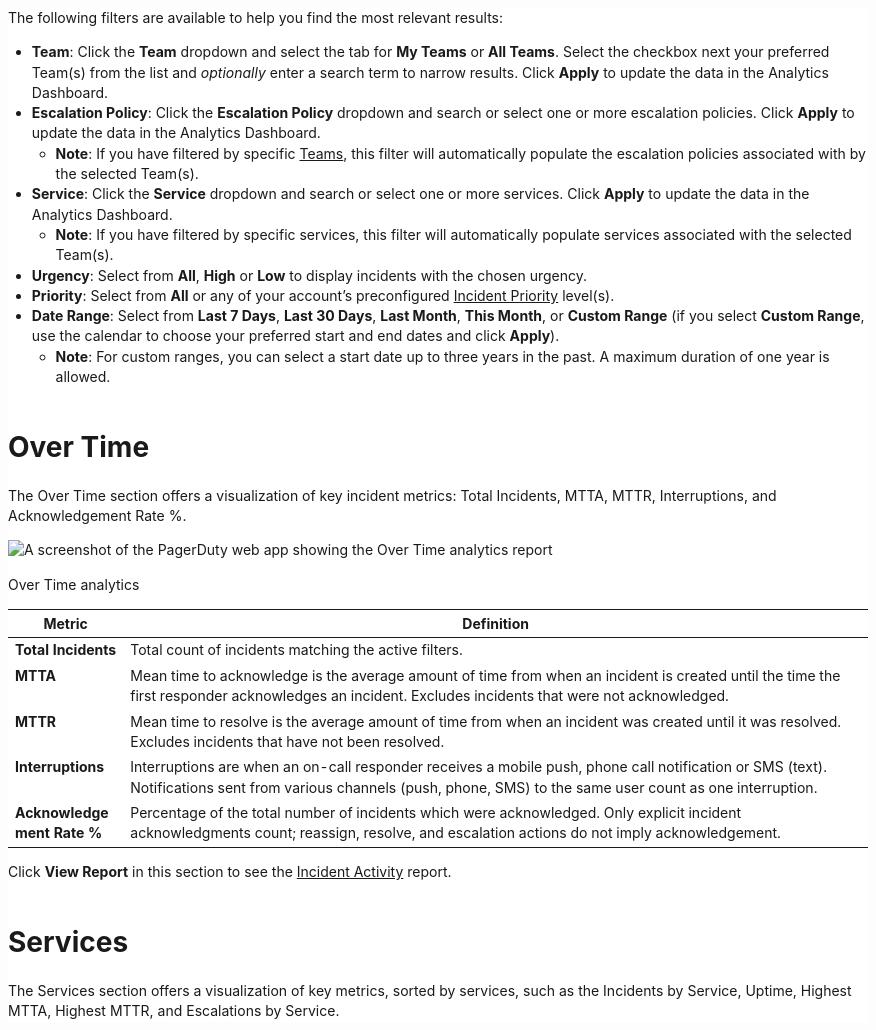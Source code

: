 The following filters are available to help you find the most relevant results:

* **Team**: Click the **Team** dropdown and select the tab for **My Teams** or **All Teams**. Select the checkbox next your preferred Team(s) from the list and *optionally* enter a search term to narrow results. Click **Apply** to update the data in the Analytics Dashboard.
* **Escalation Policy**: Click the **Escalation Policy** dropdown and search or select one or more escalation policies. Click **Apply** to update the data in the Analytics Dashboard.
  + **Note**: If you have filtered by specific [Teams](/main/docs/teams), this filter will automatically populate the escalation policies associated with by the selected Team(s).
* **Service**: Click the **Service** dropdown and search or select one or more services. Click **Apply** to update the data in the Analytics Dashboard.
  + **Note**: If you have filtered by specific services, this filter will automatically populate services associated with the selected Team(s).
* **Urgency**: Select from **All**, **High** or **Low** to display incidents with the chosen urgency.
* **Priority**: Select from **All** or any of your account’s preconfigured [Incident Priority](/main/docs/incident-priority) level(s).
* **Date Range**: Select from **Last 7 Days**, **Last 30 Days**, **Last Month**, **This Month**, or **Custom Range** (if you select **Custom Range**, use the calendar to choose your preferred start and end dates and click **Apply**).
  + **Note**: For custom ranges, you can select a start date up to three years in the past. A maximum duration of one year is allowed.

Over Time
=========

The Over Time section offers a visualization of key incident metrics: Total Incidents, MTTA, MTTR, Interruptions, and Acknowledgement Rate %.

![A screenshot of the PagerDuty web app showing the Over Time analytics report](https://files.readme.io/2cbbe7d-over_time_report.png)



Over Time analytics




| Metric | Definition |
| --- | --- |
| **Total Incidents** | Total count of incidents matching the active filters. |
| **MTTA** | Mean time to acknowledge is the average amount of time from when an incident is created until the time the first responder acknowledges an incident. Excludes incidents that were not acknowledged. |
| **MTTR** | Mean time to resolve is the average amount of time from when an incident was created until it was resolved. Excludes incidents that have not been resolved. |
| **Interruptions** | Interruptions are when an on-call responder receives a mobile push, phone call notification or SMS (text). Notifications sent from various channels (push, phone, SMS) to the same user count as one interruption. |
| **Acknowledgement Rate %** | Percentage of the total number of incidents which were acknowledged. Only explicit incident acknowledgments count; reassign, resolve, and escalation actions do not imply acknowledgement. |

Click **View Report** in this section to see the [Incident Activity](/main/docs/insights#incident-activity) report.

Services
========

The Services section offers a visualization of key metrics, sorted by services, such as the Incidents by Service, Uptime, Highest MTTA, Highest MTTR, and Escalations by Service.
